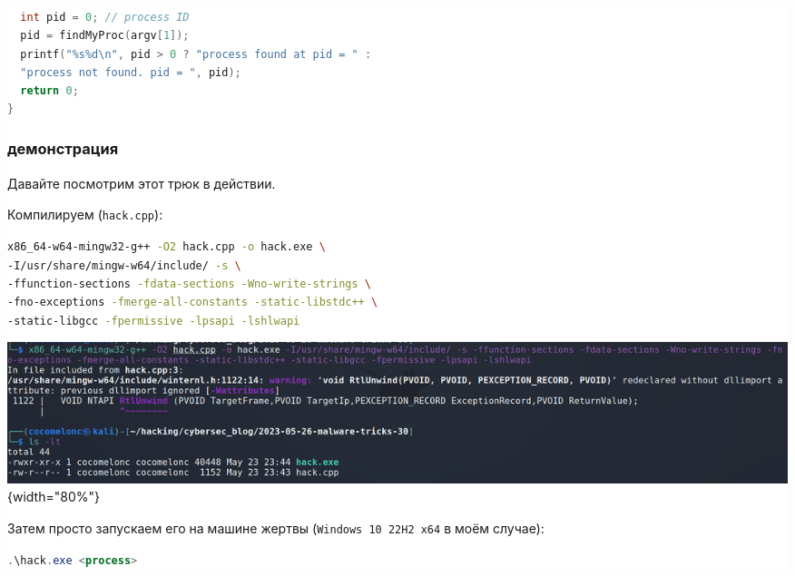 ```cpp
  int pid = 0; // process ID
  pid = findMyProc(argv[1]);
  printf("%s%d\n", pid > 0 ? "process found at pid = " : 
  "process not found. pid = ", pid);
  return 0;
}
```

### демонстрация

Давайте посмотрим этот трюк в действии.     

Компилируем (`hack.cpp`):      

```bash
x86_64-w64-mingw32-g++ -O2 hack.cpp -o hack.exe \
-I/usr/share/mingw-w64/include/ -s \
-ffunction-sections -fdata-sections -Wno-write-strings \
-fno-exceptions -fmerge-all-constants -static-libstdc++ \
-static-libgcc -fpermissive -lpsapi -lshlwapi
```

![av-evasion](./images/97/2023-05-25_23-51.png){width="80%"}      

Затем просто запускаем его на машине жертвы (`Windows 10 22H2 x64` в моём случае):      

```powershell
.\hack.exe <process>
```

